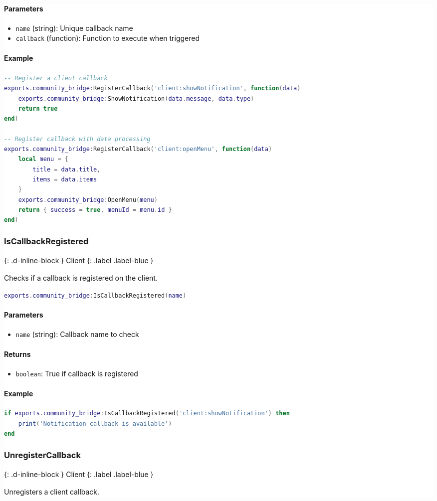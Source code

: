 #### Parameters
- `name` (string): Unique callback name
- `callback` (function): Function to execute when triggered

#### Example
```lua
-- Register a client callback
exports.community_bridge:RegisterCallback('client:showNotification', function(data)
    exports.community_bridge:ShowNotification(data.message, data.type)
    return true
end)

-- Register callback with data processing
exports.community_bridge:RegisterCallback('client:openMenu', function(data)
    local menu = {
        title = data.title,
        items = data.items
    }
    exports.community_bridge:OpenMenu(menu)
    return { success = true, menuId = menu.id }
end)
```

### IsCallbackRegistered
{: .d-inline-block }
Client
{: .label .label-blue }

Checks if a callback is registered on the client.

```lua
exports.community_bridge:IsCallbackRegistered(name)
```

#### Parameters
- `name` (string): Callback name to check

#### Returns
- `boolean`: True if callback is registered

#### Example
```lua
if exports.community_bridge:IsCallbackRegistered('client:showNotification') then
    print('Notification callback is available')
end
```

### UnregisterCallback
{: .d-inline-block }
Client
{: .label .label-blue }

Unregisters a client callback.
